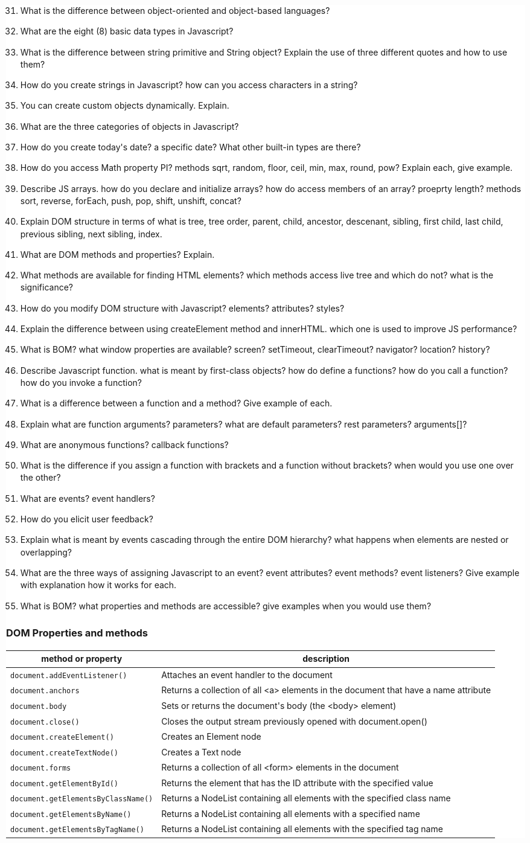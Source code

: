31. What is the difference between object-oriented and object-based languages?
32. What are the eight (8) basic data types in Javascript?
33. What is the difference between string primitive and String object? Explain the use of three different quotes and how to use them?
34. How do you create strings in Javascript? how can you access characters in a string?
35. You can create custom objects dynamically. Explain.  
36. What are the three categories of objects in Javascript?
37. How do you create today's date? a specific date? What other built-in types are there?
38. How do you access Math property PI? methods sqrt, random, floor, ceil, min, max, round, pow? Explain each, give example.
39. Describe JS arrays. how do you declare and initialize arrays? how do access members of an array? proeprty length? methods sort, reverse, forEach, push, pop, shift, unshift, concat?

40. Explain DOM structure in terms of what is tree, tree order, parent, child, ancestor, descenant, sibling, first child, last child, previous sibling, next sibling, index.
41. What are DOM methods and properties? Explain. 
42. What methods are available for finding HTML elements? which methods access live tree and which do not? what is the significance?
43. How do you modify DOM structure with Javascript? elements? attributes? styles?
44. Explain the difference between using createElement method and innerHTML. which one is used to improve JS performance?
45. What is BOM? what window properties are available? screen? setTimeout, clearTimeout? navigator? location? history?
46. Describe Javascript function. what is meant by first-class objects? how do define a functions? how do you call a function? how do you invoke a function? 
47. What is a difference between a function and a method? Give example of each.
48. Explain what are function arguments? parameters? what are default parameters? rest parameters? arguments[]?
49. What are anonymous functions? callback functions?
50. What is the difference if you assign a function with brackets and a function without brackets? when would you use one over the other?
51. What are events? event handlers?
52. How do you elicit user feedback?
53. Explain what is meant by events cascading through the entire DOM hierarchy? what happens when elements are nested or overlapping?
54. What are the three ways of assigning Javascript to an event? event attributes? event methods? event listeners? Give example with explanation how it works for each.
55. What is BOM? what properties and methods are accessible? give examples when you would use them?






### DOM Properties and methods

| method or property | description |
|--------------------|-------------|
| `document.addEventListener()`	| Attaches an event handler to the document |
| `document.anchors`	| Returns a collection of all &lt;a> elements in the document that have a name attribute |
| `document.body`	| Sets or returns the document's body (the &lt;body> element) |
| `document.close()`	| Closes the output stream previously opened with document.open() |
| `document.createElement()` |	Creates an Element node |
| `document.createTextNode()`	| Creates a Text node |
| `document.forms` |	Returns a collection of all &lt;form> elements in the document |
| `document.getElementById()`	| Returns the element that has the ID attribute with the specified value |
| `document.getElementsByClassName()`	| Returns a NodeList containing all elements with the specified class name |
| `document.getElementsByName()`	| Returns a NodeList containing all elements with a specified name |
| `document.getElementsByTagName()`	| Returns a NodeList containing all elements with the specified tag name |